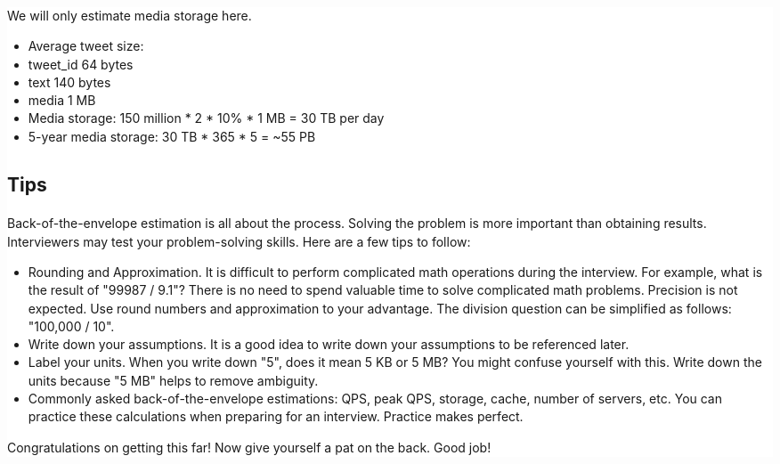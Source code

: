 We will only estimate media storage here.

- Average tweet size:
- tweet_id 64 bytes
- text 140 bytes
- media 1 MB
- Media storage: 150 million * 2 * 10% * 1 MB = 30 TB per day
- 5-year media storage: 30 TB * 365 * 5 = ~55 PB

## Tips

Back-of-the-envelope estimation is all about the process. Solving the problem is more important than obtaining results. Interviewers may test your problem-solving skills. Here are a few tips to follow:

- Rounding and Approximation. It is difficult to perform complicated math operations during the interview. For example, what is the result of "99987 / 9.1"? There is no need to spend valuable time to solve complicated math problems. Precision is not expected. Use round numbers and approximation to your advantage. The division question can be simplified as follows: "100,000 / 10".
- Write down your assumptions. It is a good idea to write down your assumptions to be referenced later.
- Label your units. When you write down "5", does it mean 5 KB or 5 MB? You might confuse yourself with this. Write down the units because "5 MB" helps to remove ambiguity.
- Commonly asked back-of-the-envelope estimations: QPS, peak QPS, storage, cache, number of servers, etc. You can practice these calculations when preparing for an interview. Practice makes perfect.

Congratulations on getting this far! Now give yourself a pat on the back. Good job!